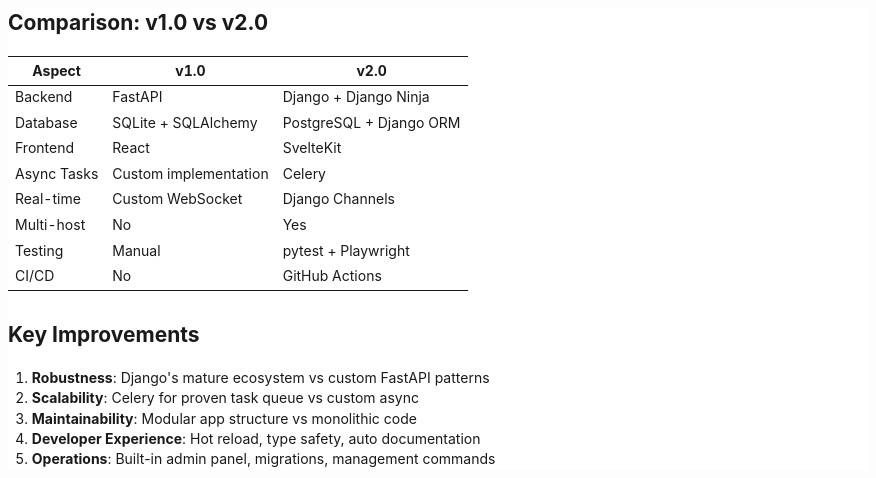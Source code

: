 ## Comparison: v1.0 vs v2.0

| Aspect | v1.0 | v2.0 |
|--------|------|------|
| Backend | FastAPI | Django + Django Ninja |
| Database | SQLite + SQLAlchemy | PostgreSQL + Django ORM |
| Frontend | React | SvelteKit |
| Async Tasks | Custom implementation | Celery |
| Real-time | Custom WebSocket | Django Channels |
| Multi-host | No | Yes |
| Testing | Manual | pytest + Playwright |
| CI/CD | No | GitHub Actions |

## Key Improvements

1. **Robustness**: Django's mature ecosystem vs custom FastAPI patterns
2. **Scalability**: Celery for proven task queue vs custom async
3. **Maintainability**: Modular app structure vs monolithic code
4. **Developer Experience**: Hot reload, type safety, auto documentation
5. **Operations**: Built-in admin panel, migrations, management commands
